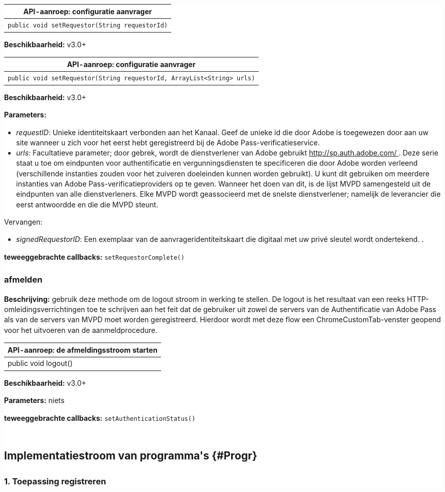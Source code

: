 | API-aanroep: configuratie aanvrager |
| --- |
| ```public void setRequestor(String requestorId)``` |

**Beschikbaarheid:** v3.0+

| API-aanroep: configuratie aanvrager |
| --- |
| ```public void setRequestor(String requestorId, ArrayList<String> urls)``` |

**Beschikbaarheid:** v3.0+

**Parameters:**

- *requestID*: Unieke identiteitskaart verbonden aan het Kanaal. Geef de unieke id die door Adobe is toegewezen door aan uw site wanneer u zich voor het eerst hebt geregistreerd bij de Adobe Pass-verificatieservice.
- *urls*: Facultatieve parameter; door gebrek, wordt de dienstverlener van Adobe gebruikt [ http://sp.auth.adobe.com/ ](http://sp.auth.adobe.com/). Deze serie staat u toe om eindpunten voor authentificatie en vergunningsdiensten te specificeren die door Adobe worden verleend (verschillende instanties zouden voor het zuiveren doeleinden kunnen worden gebruikt). U kunt dit gebruiken om meerdere instanties van Adobe Pass-verificatieproviders op te geven. Wanneer het doen van dit, is de lijst MVPD samengesteld uit de eindpunten van alle dienstverleners. Elke MVPD wordt geassocieerd met de snelste dienstverlener; namelijk de leverancier die eerst antwoordde en die die MVPD steunt.

Vervangen:

- *signedRequestorID*: Een exemplaar van de aanvrageridentiteitskaart die digitaal met uw privé sleutel wordt ondertekend.  .

**teweeggebrachte callbacks:** `setRequestorComplete()`

### afmelden

**Beschrijving:** gebruik deze methode om de logout stroom in werking te stellen. De logout is het resultaat van een reeks HTTP-omleidingsverrichtingen toe te schrijven aan het feit dat de gebruiker uit zowel de servers van de Authentificatie van Adobe Pass als van de servers van MVPD moet worden geregistreerd. Hierdoor wordt met deze flow een ChromeCustomTab-venster geopend voor het uitvoeren van de aanmeldprocedure.

| API-aanroep: de afmeldingsstroom starten |
| --- |
| public void logout() |

**Beschikbaarheid:** v3.0+

**Parameters:** niets

**teweeggebrachte callbacks:** `setAuthenticationStatus()`
</br></br>

## Implementatiestroom van programma&#39;s {#Progr}

### **1. Toepassing registreren**
